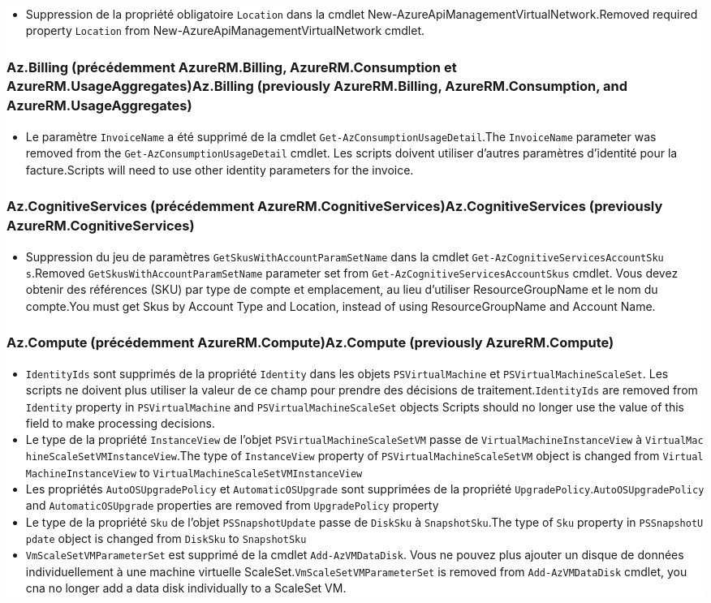   - <span data-ttu-id="1b7fb-189">Suppression de la propriété obligatoire `Location` dans la cmdlet New-AzureApiManagementVirtualNetwork.</span><span class="sxs-lookup"><span data-stu-id="1b7fb-189">Removed required property `Location` from New-AzureApiManagementVirtualNetwork cmdlet.</span></span>

### <a name="azbilling-previously-azurermbilling-azurermconsumption-and-azurermusageaggregates"></a><span data-ttu-id="1b7fb-190">Az.Billing (précédemment AzureRM.Billing, AzureRM.Consumption et AzureRM.UsageAggregates)</span><span class="sxs-lookup"><span data-stu-id="1b7fb-190">Az.Billing (previously AzureRM.Billing, AzureRM.Consumption, and AzureRM.UsageAggregates)</span></span>
- <span data-ttu-id="1b7fb-191">Le paramètre `InvoiceName` a été supprimé de la cmdlet `Get-AzConsumptionUsageDetail`.</span><span class="sxs-lookup"><span data-stu-id="1b7fb-191">The `InvoiceName` parameter was removed from the `Get-AzConsumptionUsageDetail` cmdlet.</span></span>  <span data-ttu-id="1b7fb-192">Les scripts doivent utiliser d’autres paramètres d’identité pour la facture.</span><span class="sxs-lookup"><span data-stu-id="1b7fb-192">Scripts will need to use other identity parameters for the invoice.</span></span>

### <a name="azcognitiveservices-previously-azurermcognitiveservices"></a><span data-ttu-id="1b7fb-193">Az.CognitiveServices (précédemment AzureRM.CognitiveServices)</span><span class="sxs-lookup"><span data-stu-id="1b7fb-193">Az.CognitiveServices (previously AzureRM.CognitiveServices)</span></span>
- <span data-ttu-id="1b7fb-194">Suppression du jeu de paramètres `GetSkusWithAccountParamSetName` dans la cmdlet `Get-AzCognitiveServicesAccountSkus`.</span><span class="sxs-lookup"><span data-stu-id="1b7fb-194">Removed `GetSkusWithAccountParamSetName` parameter set from `Get-AzCognitiveServicesAccountSkus` cmdlet.</span></span>  <span data-ttu-id="1b7fb-195">Vous devez obtenir des références (SKU) par type de compte et emplacement, au lieu d’utiliser ResourceGroupName et le nom du compte.</span><span class="sxs-lookup"><span data-stu-id="1b7fb-195">You must get Skus by Account Type and Location, instead of using ResourceGroupName and Account Name.</span></span>

### <a name="azcompute-previously-azurermcompute"></a><span data-ttu-id="1b7fb-196">Az.Compute (précédemment AzureRM.Compute)</span><span class="sxs-lookup"><span data-stu-id="1b7fb-196">Az.Compute (previously AzureRM.Compute)</span></span>
- <span data-ttu-id="1b7fb-197">`IdentityIds` sont supprimés de la propriété `Identity` dans les objets `PSVirtualMachine` et `PSVirtualMachineScaleSet`. Les scripts ne doivent plus utiliser la valeur de ce champ pour prendre des décisions de traitement.</span><span class="sxs-lookup"><span data-stu-id="1b7fb-197">`IdentityIds` are removed from `Identity` property in `PSVirtualMachine` and `PSVirtualMachineScaleSet` objects Scripts should no longer use the value of this field to make processing decisions.</span></span>
- <span data-ttu-id="1b7fb-198">Le type de la propriété `InstanceView` de l’objet `PSVirtualMachineScaleSetVM` passe de `VirtualMachineInstanceView` à `VirtualMachineScaleSetVMInstanceView`.</span><span class="sxs-lookup"><span data-stu-id="1b7fb-198">The type of `InstanceView` property of `PSVirtualMachineScaleSetVM` object is changed from `VirtualMachineInstanceView` to `VirtualMachineScaleSetVMInstanceView`</span></span>
- <span data-ttu-id="1b7fb-199">Les propriétés `AutoOSUpgradePolicy` et `AutomaticOSUpgrade` sont supprimées de la propriété `UpgradePolicy`.</span><span class="sxs-lookup"><span data-stu-id="1b7fb-199">`AutoOSUpgradePolicy` and `AutomaticOSUpgrade` properties are removed from `UpgradePolicy` property</span></span>
- <span data-ttu-id="1b7fb-200">Le type de la propriété `Sku` de l’objet `PSSnapshotUpdate` passe de `DiskSku` à `SnapshotSku`.</span><span class="sxs-lookup"><span data-stu-id="1b7fb-200">The type of `Sku` property in `PSSnapshotUpdate` object is changed from `DiskSku` to `SnapshotSku`</span></span>
- <span data-ttu-id="1b7fb-201">`VmScaleSetVMParameterSet` est supprimé de la cmdlet `Add-AzVMDataDisk`. Vous ne pouvez plus ajouter un disque de données individuellement à une machine virtuelle ScaleSet.</span><span class="sxs-lookup"><span data-stu-id="1b7fb-201">`VmScaleSetVMParameterSet` is removed from `Add-AzVMDataDisk` cmdlet, you cna no longer add a data disk individually to a ScaleSet VM.</span></span>
